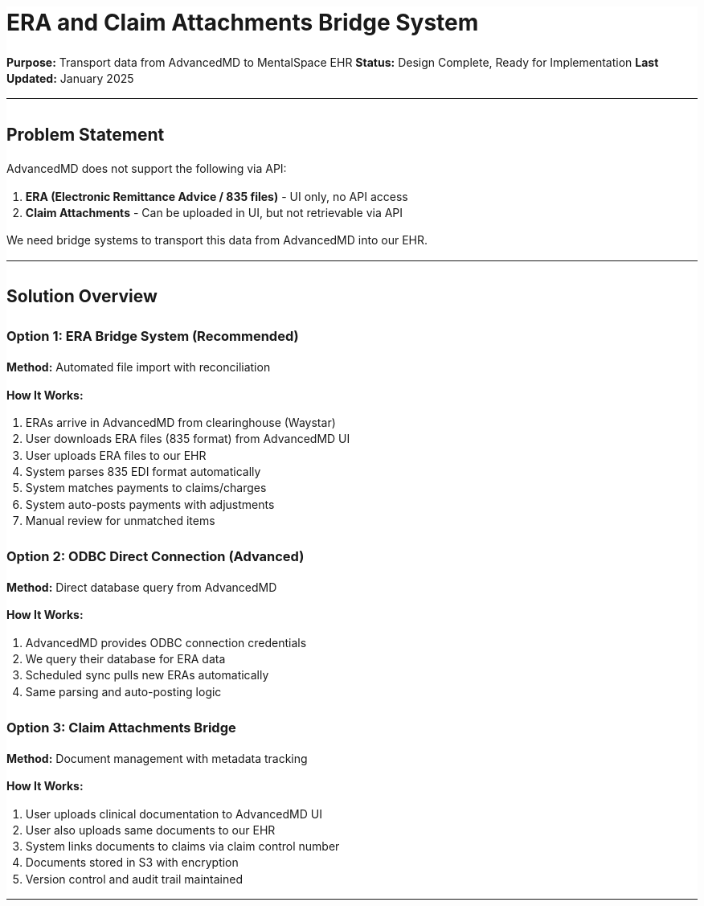 # ERA and Claim Attachments Bridge System
**Purpose:** Transport data from AdvancedMD to MentalSpace EHR
**Status:** Design Complete, Ready for Implementation
**Last Updated:** January 2025

---

## Problem Statement

AdvancedMD does not support the following via API:
1. **ERA (Electronic Remittance Advice / 835 files)** - UI only, no API access
2. **Claim Attachments** - Can be uploaded in UI, but not retrievable via API

We need bridge systems to transport this data from AdvancedMD into our EHR.

---

## Solution Overview

### Option 1: ERA Bridge System (Recommended)
**Method:** Automated file import with reconciliation

**How It Works:**
1. ERAs arrive in AdvancedMD from clearinghouse (Waystar)
2. User downloads ERA files (835 format) from AdvancedMD UI
3. User uploads ERA files to our EHR
4. System parses 835 EDI format automatically
5. System matches payments to claims/charges
6. System auto-posts payments with adjustments
7. Manual review for unmatched items

### Option 2: ODBC Direct Connection (Advanced)
**Method:** Direct database query from AdvancedMD

**How It Works:**
1. AdvancedMD provides ODBC connection credentials
2. We query their database for ERA data
3. Scheduled sync pulls new ERAs automatically
4. Same parsing and auto-posting logic

### Option 3: Claim Attachments Bridge
**Method:** Document management with metadata tracking

**How It Works:**
1. User uploads clinical documentation to AdvancedMD UI
2. User also uploads same documents to our EHR
3. System links documents to claims via claim control number
4. Documents stored in S3 with encryption
5. Version control and audit trail maintained

---
